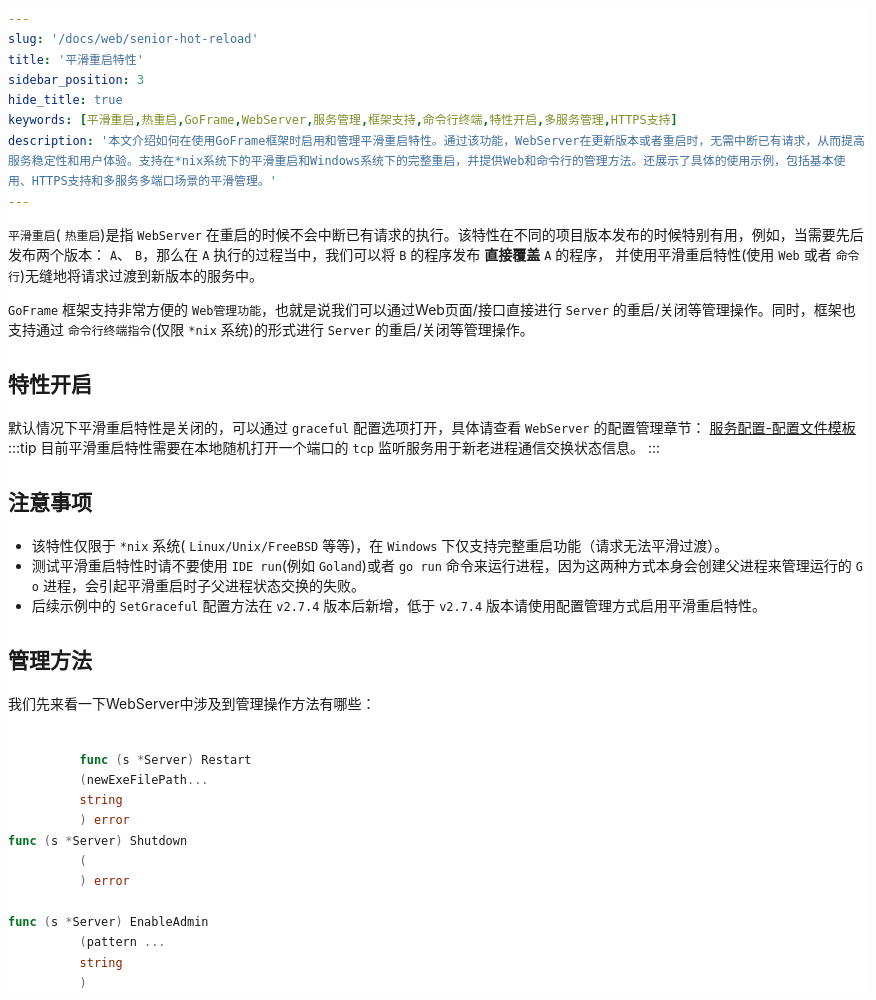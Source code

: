 ```yaml
---
slug: '/docs/web/senior-hot-reload'
title: '平滑重启特性'
sidebar_position: 3
hide_title: true
keywords: [平滑重启,热重启,GoFrame,WebServer,服务管理,框架支持,命令行终端,特性开启,多服务管理,HTTPS支持]
description: '本文介绍如何在使用GoFrame框架时启用和管理平滑重启特性。通过该功能，WebServer在更新版本或者重启时，无需中断已有请求，从而提高服务稳定性和用户体验。支持在*nix系统下的平滑重启和Windows系统下的完整重启，并提供Web和命令行的管理方法。还展示了具体的使用示例，包括基本使用、HTTPS支持和多服务多端口场景的平滑管理。'
---
```


`平滑重启`( `热重启`)是指 `WebServer` 在重启的时候不会中断已有请求的执行。该特性在不同的项目版本发布的时候特别有用，例如，当需要先后发布两个版本： `A`、 `B`，那么在 `A` 执行的过程当中，我们可以将 `B` 的程序发布 **直接覆盖** `A` 的程序， 并使用平滑重启特性(使用 `Web` 或者 `命令行`)无缝地将请求过渡到新版本的服务中。

`GoFrame` 框架支持非常方便的 `Web管理功能`，也就是说我们可以通过Web页面/接口直接进行 `Server` 的重启/关闭等管理操作。同时，框架也支持通过 `命令行终端指令`(仅限 `*nix` 系统)的形式进行 `Server` 的重启/关闭等管理操作。

## 特性开启

默认情况下平滑重启特性是关闭的，可以通过 `graceful` 配置选项打开，具体请查看 `WebServer` 的配置管理章节： [服务配置-配置文件模板](../服务配置/服务配置-配置文件模板.md)
:::tip
目前平滑重启特性需要在本地随机打开一个端口的 `tcp` 监听服务用于新老进程通信交换状态信息。
:::
## 注意事项

- 该特性仅限于 `*nix` 系统( `Linux/Unix/FreeBSD` 等等)，在 `Windows` 下仅支持完整重启功能（请求无法平滑过渡）。
- 测试平滑重启特性时请不要使用 `IDE run`(例如 `Goland`)或者 `go run` 命令来运行进程，因为这两种方式本身会创建父进程来管理运行的 `Go` 进程，会引起平滑重启时子父进程状态交换的失败。
- 后续示例中的 `SetGraceful` 配置方法在 `v2.7.4` 版本后新增，低于 `v2.7.4` 版本请使用配置管理方式启用平滑重启特性。

## 管理方法

我们先来看一下WebServer中涉及到管理操作方法有哪些：

```go

          func (s *Server) Restart
          (newExeFilePath...
          string
          ) error
func (s *Server) Shutdown
          (
          ) error

func (s *Server) EnableAdmin
          (pattern ...
          string
          )


```
